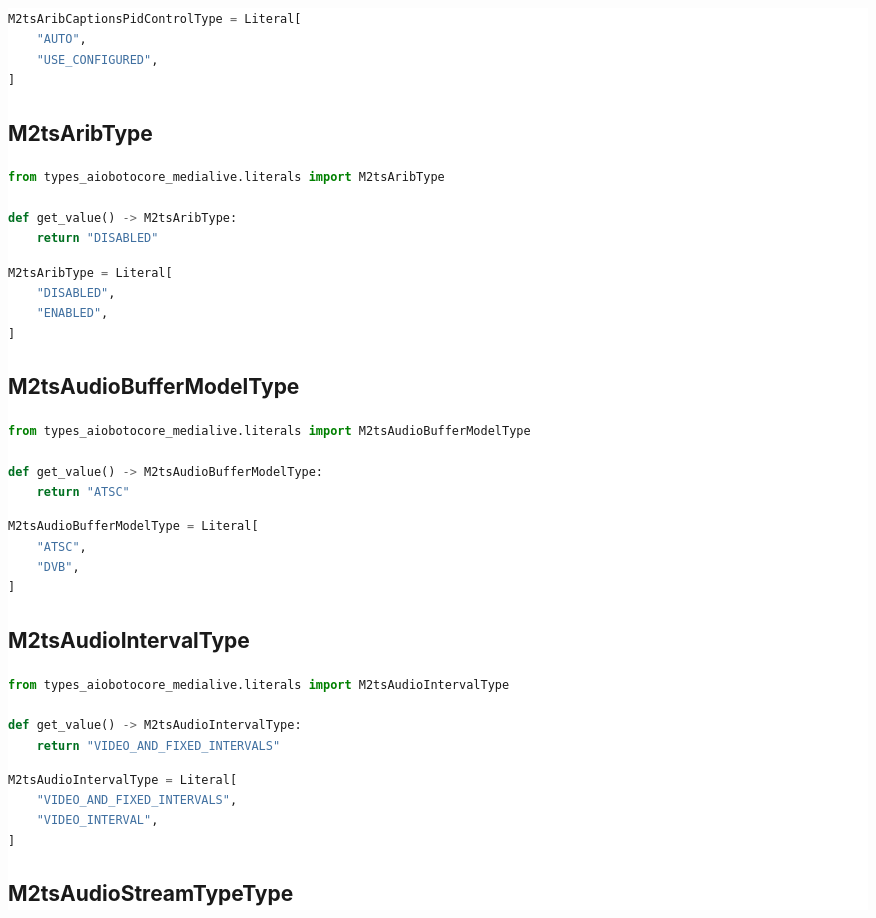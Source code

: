```python title="Definition"
M2tsAribCaptionsPidControlType = Literal[
    "AUTO",
    "USE_CONFIGURED",
]
```
## M2tsAribType

```python title="Usage Example"
from types_aiobotocore_medialive.literals import M2tsAribType

def get_value() -> M2tsAribType:
    return "DISABLED"
```

```python title="Definition"
M2tsAribType = Literal[
    "DISABLED",
    "ENABLED",
]
```
## M2tsAudioBufferModelType

```python title="Usage Example"
from types_aiobotocore_medialive.literals import M2tsAudioBufferModelType

def get_value() -> M2tsAudioBufferModelType:
    return "ATSC"
```

```python title="Definition"
M2tsAudioBufferModelType = Literal[
    "ATSC",
    "DVB",
]
```
## M2tsAudioIntervalType

```python title="Usage Example"
from types_aiobotocore_medialive.literals import M2tsAudioIntervalType

def get_value() -> M2tsAudioIntervalType:
    return "VIDEO_AND_FIXED_INTERVALS"
```

```python title="Definition"
M2tsAudioIntervalType = Literal[
    "VIDEO_AND_FIXED_INTERVALS",
    "VIDEO_INTERVAL",
]
```
## M2tsAudioStreamTypeType
